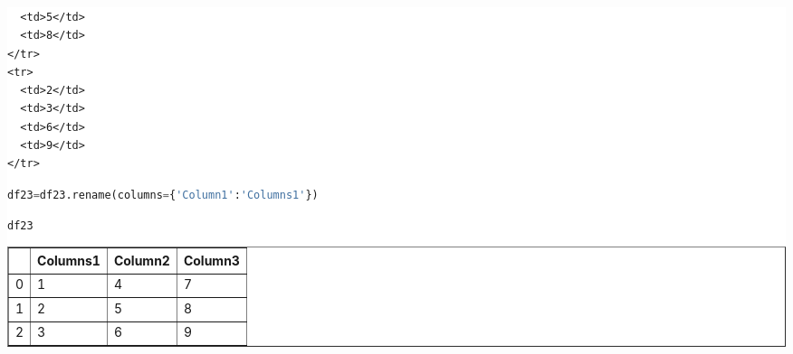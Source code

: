       <td>5</td>
      <td>8</td>
    </tr>
    <tr>
      <td>2</td>
      <td>3</td>
      <td>6</td>
      <td>9</td>
    </tr>
  </tbody>
</table>
</div>




```python
df23=df23.rename(columns={'Column1':'Columns1'})
```


```python
df23
```




<div>
<style scoped>
    .dataframe tbody tr th:only-of-type {
        vertical-align: middle;
    }

    .dataframe tbody tr th {
        vertical-align: top;
    }

    .dataframe thead th {
        text-align: right;
    }
</style>
<table border="1" class="dataframe">
  <thead>
    <tr style="text-align: right;">
      <th></th>
      <th>Columns1</th>
      <th>Column2</th>
      <th>Column3</th>
    </tr>
  </thead>
  <tbody>
    <tr>
      <td>0</td>
      <td>1</td>
      <td>4</td>
      <td>7</td>
    </tr>
    <tr>
      <td>1</td>
      <td>2</td>
      <td>5</td>
      <td>8</td>
    </tr>
    <tr>
      <td>2</td>
      <td>3</td>
      <td>6</td>
      <td>9</td>
    </tr>